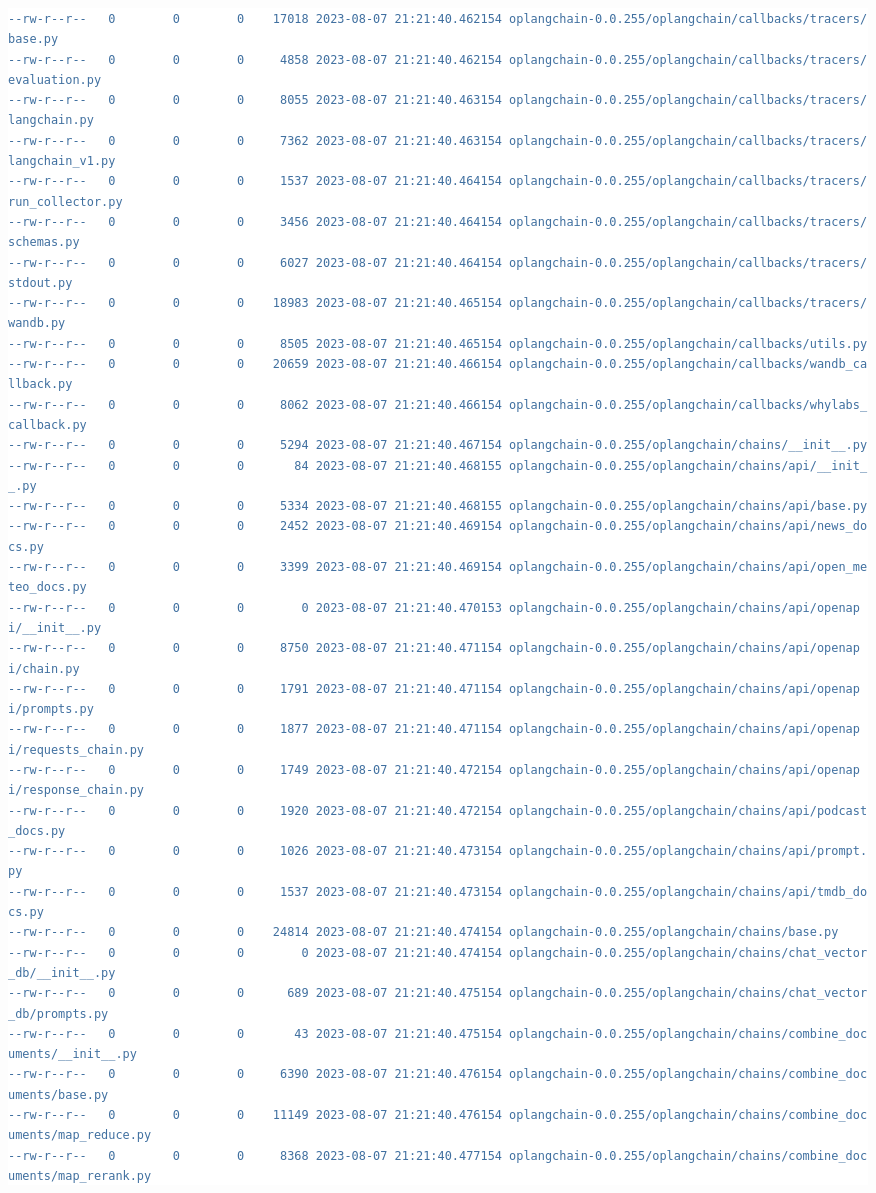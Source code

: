 ```diff
--rw-r--r--   0        0        0    17018 2023-08-07 21:21:40.462154 oplangchain-0.0.255/oplangchain/callbacks/tracers/base.py
--rw-r--r--   0        0        0     4858 2023-08-07 21:21:40.462154 oplangchain-0.0.255/oplangchain/callbacks/tracers/evaluation.py
--rw-r--r--   0        0        0     8055 2023-08-07 21:21:40.463154 oplangchain-0.0.255/oplangchain/callbacks/tracers/langchain.py
--rw-r--r--   0        0        0     7362 2023-08-07 21:21:40.463154 oplangchain-0.0.255/oplangchain/callbacks/tracers/langchain_v1.py
--rw-r--r--   0        0        0     1537 2023-08-07 21:21:40.464154 oplangchain-0.0.255/oplangchain/callbacks/tracers/run_collector.py
--rw-r--r--   0        0        0     3456 2023-08-07 21:21:40.464154 oplangchain-0.0.255/oplangchain/callbacks/tracers/schemas.py
--rw-r--r--   0        0        0     6027 2023-08-07 21:21:40.464154 oplangchain-0.0.255/oplangchain/callbacks/tracers/stdout.py
--rw-r--r--   0        0        0    18983 2023-08-07 21:21:40.465154 oplangchain-0.0.255/oplangchain/callbacks/tracers/wandb.py
--rw-r--r--   0        0        0     8505 2023-08-07 21:21:40.465154 oplangchain-0.0.255/oplangchain/callbacks/utils.py
--rw-r--r--   0        0        0    20659 2023-08-07 21:21:40.466154 oplangchain-0.0.255/oplangchain/callbacks/wandb_callback.py
--rw-r--r--   0        0        0     8062 2023-08-07 21:21:40.466154 oplangchain-0.0.255/oplangchain/callbacks/whylabs_callback.py
--rw-r--r--   0        0        0     5294 2023-08-07 21:21:40.467154 oplangchain-0.0.255/oplangchain/chains/__init__.py
--rw-r--r--   0        0        0       84 2023-08-07 21:21:40.468155 oplangchain-0.0.255/oplangchain/chains/api/__init__.py
--rw-r--r--   0        0        0     5334 2023-08-07 21:21:40.468155 oplangchain-0.0.255/oplangchain/chains/api/base.py
--rw-r--r--   0        0        0     2452 2023-08-07 21:21:40.469154 oplangchain-0.0.255/oplangchain/chains/api/news_docs.py
--rw-r--r--   0        0        0     3399 2023-08-07 21:21:40.469154 oplangchain-0.0.255/oplangchain/chains/api/open_meteo_docs.py
--rw-r--r--   0        0        0        0 2023-08-07 21:21:40.470153 oplangchain-0.0.255/oplangchain/chains/api/openapi/__init__.py
--rw-r--r--   0        0        0     8750 2023-08-07 21:21:40.471154 oplangchain-0.0.255/oplangchain/chains/api/openapi/chain.py
--rw-r--r--   0        0        0     1791 2023-08-07 21:21:40.471154 oplangchain-0.0.255/oplangchain/chains/api/openapi/prompts.py
--rw-r--r--   0        0        0     1877 2023-08-07 21:21:40.471154 oplangchain-0.0.255/oplangchain/chains/api/openapi/requests_chain.py
--rw-r--r--   0        0        0     1749 2023-08-07 21:21:40.472154 oplangchain-0.0.255/oplangchain/chains/api/openapi/response_chain.py
--rw-r--r--   0        0        0     1920 2023-08-07 21:21:40.472154 oplangchain-0.0.255/oplangchain/chains/api/podcast_docs.py
--rw-r--r--   0        0        0     1026 2023-08-07 21:21:40.473154 oplangchain-0.0.255/oplangchain/chains/api/prompt.py
--rw-r--r--   0        0        0     1537 2023-08-07 21:21:40.473154 oplangchain-0.0.255/oplangchain/chains/api/tmdb_docs.py
--rw-r--r--   0        0        0    24814 2023-08-07 21:21:40.474154 oplangchain-0.0.255/oplangchain/chains/base.py
--rw-r--r--   0        0        0        0 2023-08-07 21:21:40.474154 oplangchain-0.0.255/oplangchain/chains/chat_vector_db/__init__.py
--rw-r--r--   0        0        0      689 2023-08-07 21:21:40.475154 oplangchain-0.0.255/oplangchain/chains/chat_vector_db/prompts.py
--rw-r--r--   0        0        0       43 2023-08-07 21:21:40.475154 oplangchain-0.0.255/oplangchain/chains/combine_documents/__init__.py
--rw-r--r--   0        0        0     6390 2023-08-07 21:21:40.476154 oplangchain-0.0.255/oplangchain/chains/combine_documents/base.py
--rw-r--r--   0        0        0    11149 2023-08-07 21:21:40.476154 oplangchain-0.0.255/oplangchain/chains/combine_documents/map_reduce.py
--rw-r--r--   0        0        0     8368 2023-08-07 21:21:40.477154 oplangchain-0.0.255/oplangchain/chains/combine_documents/map_rerank.py
```